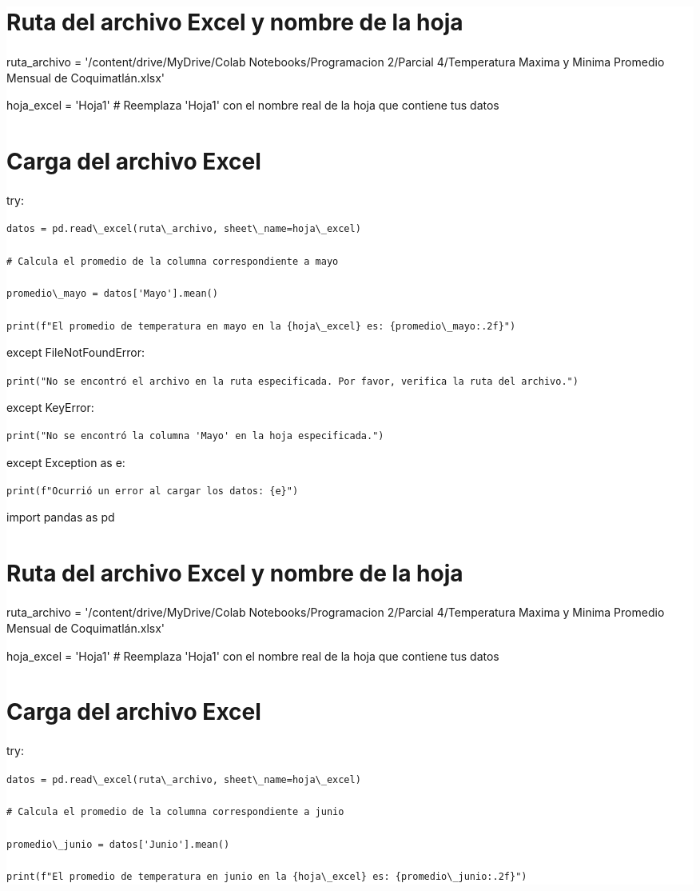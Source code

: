 # Ruta del archivo Excel y nombre de la hoja

ruta\_archivo = '/content/drive/MyDrive/Colab Notebooks/Programacion 2/Parcial 4/Temperatura Maxima y Minima Promedio Mensual de Coquimatlán.xlsx'

hoja\_excel = 'Hoja1'  # Reemplaza 'Hoja1' con el nombre real de la hoja que contiene tus datos

# Carga del archivo Excel

try:

    datos = pd.read\_excel(ruta\_archivo, sheet\_name=hoja\_excel)

    # Calcula el promedio de la columna correspondiente a mayo

    promedio\_mayo = datos['Mayo'].mean()

    print(f"El promedio de temperatura en mayo en la {hoja\_excel} es: {promedio\_mayo:.2f}")

except FileNotFoundError:

    print("No se encontró el archivo en la ruta especificada. Por favor, verifica la ruta del archivo.")

except KeyError:

    print("No se encontró la columna 'Mayo' en la hoja especificada.")

except Exception as e:

    print(f"Ocurrió un error al cargar los datos: {e}")

import pandas as pd

# Ruta del archivo Excel y nombre de la hoja

ruta\_archivo = '/content/drive/MyDrive/Colab Notebooks/Programacion 2/Parcial 4/Temperatura Maxima y Minima Promedio Mensual de Coquimatlán.xlsx'

hoja\_excel = 'Hoja1'  # Reemplaza 'Hoja1' con el nombre real de la hoja que contiene tus datos

# Carga del archivo Excel

try:

    datos = pd.read\_excel(ruta\_archivo, sheet\_name=hoja\_excel)

    # Calcula el promedio de la columna correspondiente a junio

    promedio\_junio = datos['Junio'].mean()

    print(f"El promedio de temperatura en junio en la {hoja\_excel} es: {promedio\_junio:.2f}")

